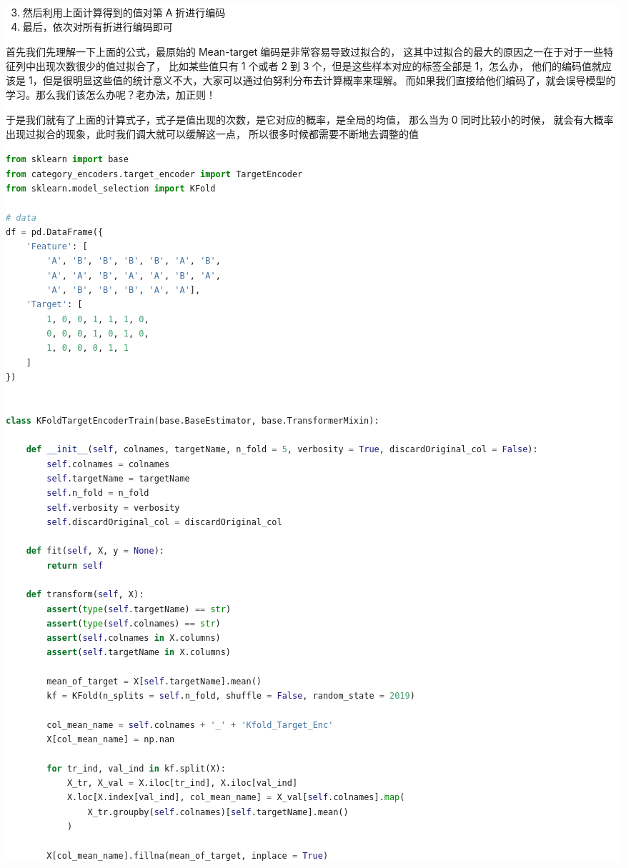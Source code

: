 3. 然后利用上面计算得到的值对第 A 折进行编码
4. 最后，依次对所有折进行编码即可

首先我们先理解一下上面的公式，最原始的 Mean-target 编码是非常容易导致过拟合的，
这其中过拟合的最大的原因之一在于对于一些特征列中出现次数很少的值过拟合了，
比如某些值只有 1 个或者 2 到 3 个，但是这些样本对应的标签全部是 1，怎么办，
他们的编码值就应该是 1，但是很明显这些值的统计意义不大，大家可以通过伯努利分布去计算概率来理解。
而如果我们直接给他们编码了，就会误导模型的学习。那么我们该怎么办呢？老办法，加正则！

于是我们就有了上面的计算式子，式子是值出现的次数，是它对应的概率，是全局的均值，
那么当为 0 同时比较小的时候， 就会有大概率出现过拟合的现象，此时我们调大就可以缓解这一点，
所以很多时候都需要不断地去调整的值

```python
from sklearn import base
from category_encoders.target_encoder import TargetEncoder
from sklearn.model_selection import KFold

# data
df = pd.DataFrame({
    'Feature': [
        'A', 'B', 'B', 'B', 'B', 'A', 'B', 
        'A', 'A', 'B', 'A', 'A', 'B', 'A',
        'A', 'B', 'B', 'B', 'A', 'A'],
    'Target': [
        1, 0, 0, 1, 1, 1, 0, 
        0, 0, 0, 1, 0, 1, 0, 
        1, 0, 0, 0, 1, 1
    ]
})


class KFoldTargetEncoderTrain(base.BaseEstimator, base.TransformerMixin):

    def __init__(self, colnames, targetName, n_fold = 5, verbosity = True, discardOriginal_col = False):
        self.colnames = colnames
        self.targetName = targetName
        self.n_fold = n_fold
        self.verbosity = verbosity
        self.discardOriginal_col = discardOriginal_col

    def fit(self, X, y = None):
        return self

    def transform(self, X):
        assert(type(self.targetName) == str)
        assert(type(self.colnames) == str)
        assert(self.colnames in X.columns)
        assert(self.targetName in X.columns)

        mean_of_target = X[self.targetName].mean()
        kf = KFold(n_splits = self.n_fold, shuffle = False, random_state = 2019)

        col_mean_name = self.colnames + '_' + 'Kfold_Target_Enc'
        X[col_mean_name] = np.nan

        for tr_ind, val_ind in kf.split(X):
            X_tr, X_val = X.iloc[tr_ind], X.iloc[val_ind] 
            X.loc[X.index[val_ind], col_mean_name] = X_val[self.colnames].map(
                X_tr.groupby(self.colnames)[self.targetName].mean()
            )

        X[col_mean_name].fillna(mean_of_target, inplace = True)

```